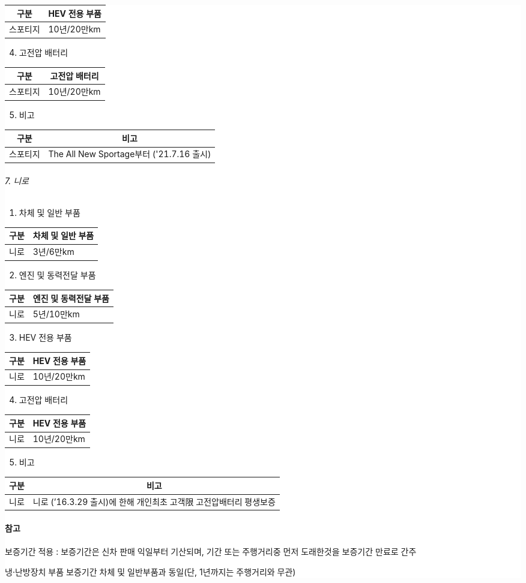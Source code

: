 | 구분    | HEV 전용 부품 |
|---------|-------------|
| 스포티지 | 10년/20만km  |

4. 고전압 배터리

| 구분    | 고전압 배터리 |
|---------|-------------|
| 스포티지 | 10년/20만km  |

5. 비고

| 구분    | 비고                                    |
|---------|----------------------------------------|
| 스포티지 | The All New Sportage부터 ('21.7.16 출시) |

###### 7. 니로

1. 차체 및 일반 부품

| 구분  | 차체 및 일반 부품 |
|------|-----------------|
| 니로  | 3년/6만km       |

2. 엔진 및 동력전달 부품

| 구분  | 엔진 및 동력전달 부품 |
|------|--------------------|
| 니로  | 5년/10만km          |

3. HEV 전용 부품

| 구분 | HEV 전용 부품 |
|-----|--------------|
| 니로 | 10년/20만km  |

4. 고전압 배터리

| 구분 | HEV 전용 부품 |
|-----|--------------|
| 니로 | 10년/20만km  |

5. 비고

| 구분 | 비고                                                       |
|-----|------------------------------------------------------------|
| 니로 | 니로 (’16.3.29 출시)에 한해 개인최초 고객限 고전압배터리 평생보증 |

#### 참고

보증기간 적용 : 보증기간은 신차 판매 익일부터 기산되며, 기간 또는 주행거리중 먼저 도래한것을 보증기간 만료로 간주

냉·난방장치 부품 보증기간
차체 및 일반부품과 동일(단, 1년까지는 주행거리와 무관)
